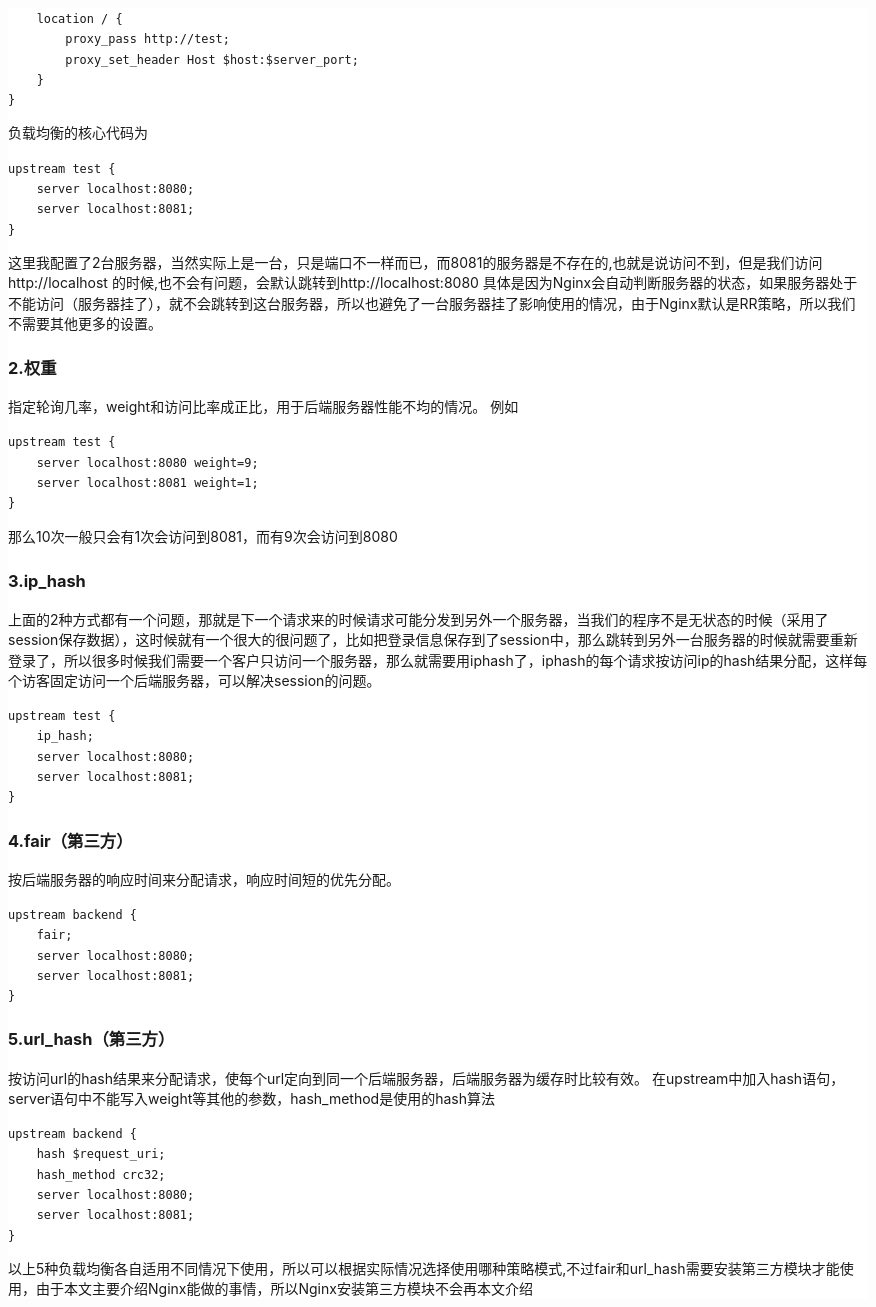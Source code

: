         location / {
            proxy_pass http://test;
            proxy_set_header Host $host:$server_port;
        }
    }
    
负载均衡的核心代码为

    upstream test {
        server localhost:8080;
        server localhost:8081;
    }
这里我配置了2台服务器，当然实际上是一台，只是端口不一样而已，而8081的服务器是不存在的,也就是说访问不到，但是我们访问http://localhost 的时候,也不会有问题，会默认跳转到http://localhost:8080 具体是因为Nginx会自动判断服务器的状态，如果服务器处于不能访问（服务器挂了），就不会跳转到这台服务器，所以也避免了一台服务器挂了影响使用的情况，由于Nginx默认是RR策略，所以我们不需要其他更多的设置。

### 2.权重
指定轮询几率，weight和访问比率成正比，用于后端服务器性能不均的情况。 例如

    upstream test {
        server localhost:8080 weight=9;
        server localhost:8081 weight=1;
    }
那么10次一般只会有1次会访问到8081，而有9次会访问到8080

### 3.ip_hash
上面的2种方式都有一个问题，那就是下一个请求来的时候请求可能分发到另外一个服务器，当我们的程序不是无状态的时候（采用了session保存数据），这时候就有一个很大的很问题了，比如把登录信息保存到了session中，那么跳转到另外一台服务器的时候就需要重新登录了，所以很多时候我们需要一个客户只访问一个服务器，那么就需要用iphash了，iphash的每个请求按访问ip的hash结果分配，这样每个访客固定访问一个后端服务器，可以解决session的问题。

    upstream test {
        ip_hash;
        server localhost:8080;
        server localhost:8081;
    }
### 4.fair（第三方）
按后端服务器的响应时间来分配请求，响应时间短的优先分配。

    upstream backend { 
        fair; 
        server localhost:8080;
        server localhost:8081;
    }
### 5.url_hash（第三方）
按访问url的hash结果来分配请求，使每个url定向到同一个后端服务器，后端服务器为缓存时比较有效。 在upstream中加入hash语句，server语句中不能写入weight等其他的参数，hash_method是使用的hash算法

    upstream backend { 
        hash $request_uri; 
        hash_method crc32; 
        server localhost:8080;
        server localhost:8081;
    }
以上5种负载均衡各自适用不同情况下使用，所以可以根据实际情况选择使用哪种策略模式,不过fair和url_hash需要安装第三方模块才能使用，由于本文主要介绍Nginx能做的事情，所以Nginx安装第三方模块不会再本文介绍
